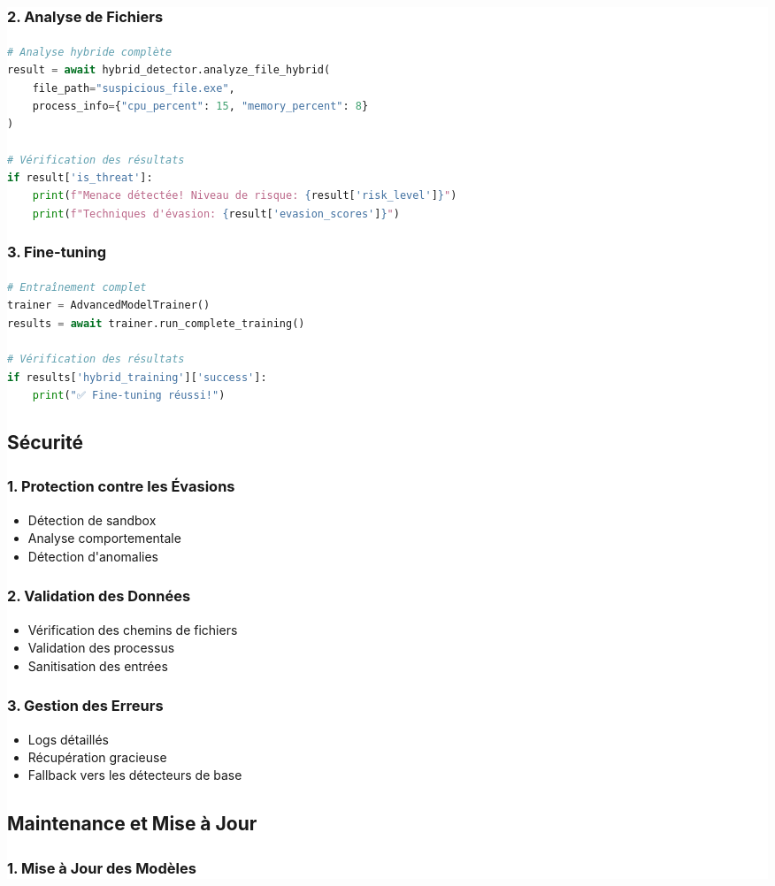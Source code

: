 ### 2. Analyse de Fichiers

```python
# Analyse hybride complète
result = await hybrid_detector.analyze_file_hybrid(
    file_path="suspicious_file.exe",
    process_info={"cpu_percent": 15, "memory_percent": 8}
)

# Vérification des résultats
if result['is_threat']:
    print(f"Menace détectée! Niveau de risque: {result['risk_level']}")
    print(f"Techniques d'évasion: {result['evasion_scores']}")
```

### 3. Fine-tuning

```python
# Entraînement complet
trainer = AdvancedModelTrainer()
results = await trainer.run_complete_training()

# Vérification des résultats
if results['hybrid_training']['success']:
    print("✅ Fine-tuning réussi!")
```

## Sécurité

### 1. Protection contre les Évasions

- Détection de sandbox
- Analyse comportementale
- Détection d'anomalies

### 2. Validation des Données

- Vérification des chemins de fichiers
- Validation des processus
- Sanitisation des entrées

### 3. Gestion des Erreurs

- Logs détaillés
- Récupération gracieuse
- Fallback vers les détecteurs de base

## Maintenance et Mise à Jour

### 1. Mise à Jour des Modèles
